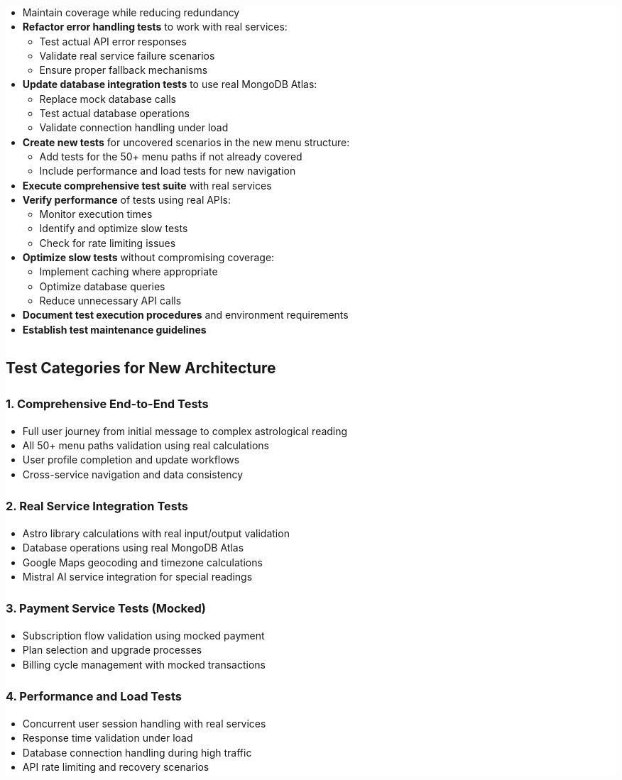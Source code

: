   - Maintain coverage while reducing redundancy
- **Refactor error handling tests** to work with real services:
  - Test actual API error responses
  - Validate real service failure scenarios
  - Ensure proper fallback mechanisms
- **Update database integration tests** to use real MongoDB Atlas:
  - Replace mock database calls
  - Test actual database operations
  - Validate connection handling under load
- **Create new tests** for uncovered scenarios in the new menu structure:
  - Add tests for the 50+ menu paths if not already covered
  - Include performance and load tests for new navigation
- **Execute comprehensive test suite** with real services
- **Verify performance** of tests using real APIs:
  - Monitor execution times
  - Identify and optimize slow tests
  - Check for rate limiting issues
- **Optimize slow tests** without compromising coverage:
  - Implement caching where appropriate
  - Optimize database queries
  - Reduce unnecessary API calls
- **Document test execution procedures** and environment requirements
- **Establish test maintenance guidelines**

## Test Categories for New Architecture

### 1. Comprehensive End-to-End Tests

- Full user journey from initial message to complex astrological reading
- All 50+ menu paths validation using real calculations
- User profile completion and update workflows
- Cross-service navigation and data consistency

### 2. Real Service Integration Tests

- Astro library calculations with real input/output validation
- Database operations using real MongoDB Atlas
- Google Maps geocoding and timezone calculations
- Mistral AI service integration for special readings

### 3. Payment Service Tests (Mocked)

- Subscription flow validation using mocked payment
- Plan selection and upgrade processes
- Billing cycle management with mocked transactions

### 4. Performance and Load Tests

- Concurrent user session handling with real services
- Response time validation under load
- Database connection handling during high traffic
- API rate limiting and recovery scenarios
